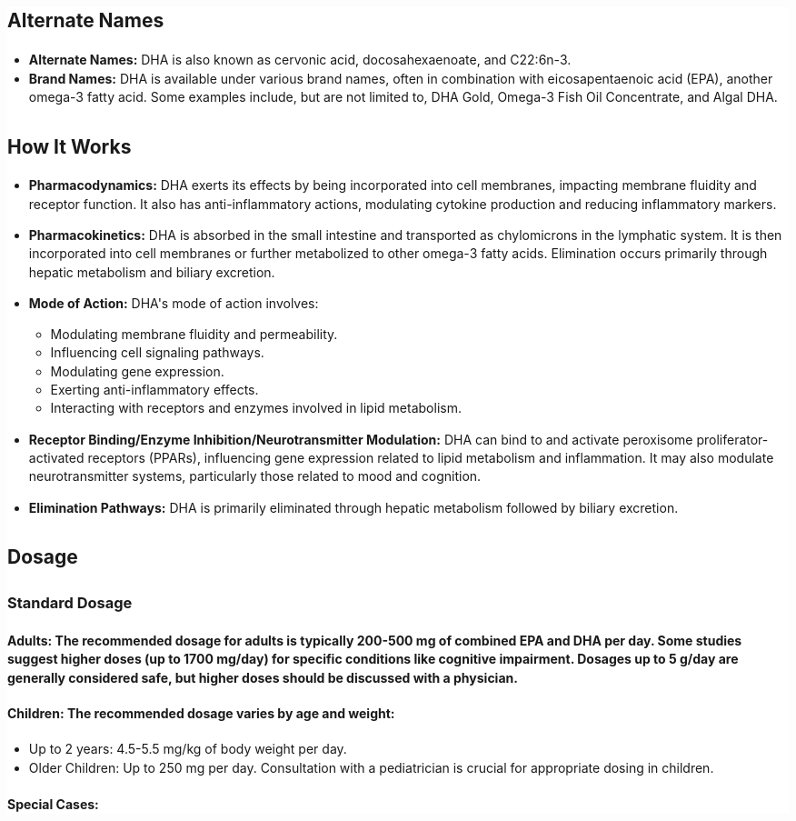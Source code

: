 ## **Alternate Names**

- **Alternate Names:** DHA is also known as cervonic acid,  docosahexaenoate, and C22:6n-3.
- **Brand Names:**  DHA is available under various brand names, often in combination with eicosapentaenoic acid (EPA), another omega-3 fatty acid.  Some examples include, but are not limited to,  DHA Gold,  Omega-3 Fish Oil Concentrate, and  Algal DHA.


## **How It Works**

- **Pharmacodynamics:** DHA exerts its effects by being incorporated into cell membranes, impacting membrane fluidity and receptor function. It also has anti-inflammatory actions, modulating cytokine production and reducing inflammatory markers.

- **Pharmacokinetics:** DHA is absorbed in the small intestine and transported as chylomicrons in the lymphatic system.  It is then incorporated into cell membranes or further metabolized to other omega-3 fatty acids. Elimination occurs primarily through hepatic metabolism and biliary excretion.

- **Mode of Action:** DHA's mode of action involves:
    -  Modulating membrane fluidity and permeability.
    -  Influencing cell signaling pathways.
    -  Modulating gene expression.
    -  Exerting anti-inflammatory effects.
    -  Interacting with receptors and enzymes involved in lipid metabolism.

- **Receptor Binding/Enzyme Inhibition/Neurotransmitter Modulation:**  DHA can bind to and activate peroxisome proliferator-activated receptors (PPARs), influencing gene expression related to lipid metabolism and inflammation.  It may also modulate neurotransmitter systems, particularly those related to mood and cognition.

- **Elimination Pathways:** DHA is primarily eliminated through hepatic metabolism followed by biliary excretion.


## **Dosage**

### **Standard Dosage**

#### **Adults:** The recommended dosage for adults is typically 200-500 mg of combined EPA and DHA per day. Some studies suggest higher doses (up to 1700 mg/day) for specific conditions like cognitive impairment.  Dosages up to 5 g/day are generally considered safe, but higher doses should be discussed with a physician.


#### **Children:** The recommended dosage varies by age and weight:
* Up to 2 years: 4.5-5.5 mg/kg of body weight per day.
* Older Children: Up to 250 mg per day.  Consultation with a pediatrician is crucial for appropriate dosing in children.

#### **Special Cases:**
